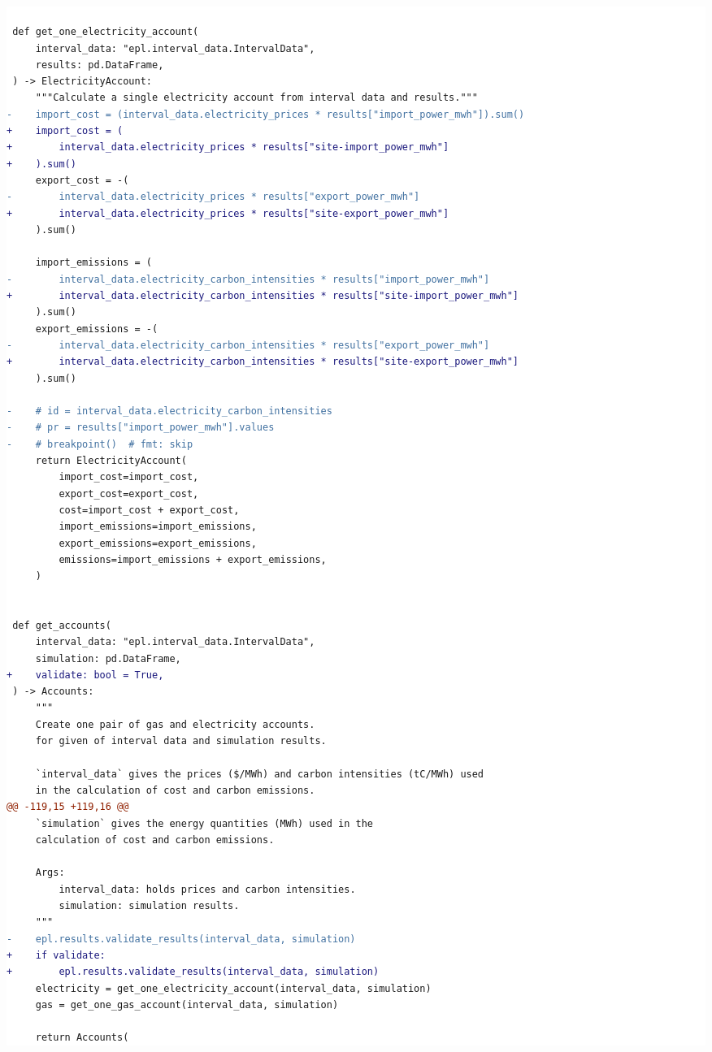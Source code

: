 ```diff
 
 def get_one_electricity_account(
     interval_data: "epl.interval_data.IntervalData",
     results: pd.DataFrame,
 ) -> ElectricityAccount:
     """Calculate a single electricity account from interval data and results."""
-    import_cost = (interval_data.electricity_prices * results["import_power_mwh"]).sum()
+    import_cost = (
+        interval_data.electricity_prices * results["site-import_power_mwh"]
+    ).sum()
     export_cost = -(
-        interval_data.electricity_prices * results["export_power_mwh"]
+        interval_data.electricity_prices * results["site-export_power_mwh"]
     ).sum()
 
     import_emissions = (
-        interval_data.electricity_carbon_intensities * results["import_power_mwh"]
+        interval_data.electricity_carbon_intensities * results["site-import_power_mwh"]
     ).sum()
     export_emissions = -(
-        interval_data.electricity_carbon_intensities * results["export_power_mwh"]
+        interval_data.electricity_carbon_intensities * results["site-export_power_mwh"]
     ).sum()
 
-    # id = interval_data.electricity_carbon_intensities
-    # pr = results["import_power_mwh"].values
-    # breakpoint()  # fmt: skip
     return ElectricityAccount(
         import_cost=import_cost,
         export_cost=export_cost,
         cost=import_cost + export_cost,
         import_emissions=import_emissions,
         export_emissions=export_emissions,
         emissions=import_emissions + export_emissions,
     )
 
 
 def get_accounts(
     interval_data: "epl.interval_data.IntervalData",
     simulation: pd.DataFrame,
+    validate: bool = True,
 ) -> Accounts:
     """
     Create one pair of gas and electricity accounts.
     for given of interval data and simulation results.
 
     `interval_data` gives the prices ($/MWh) and carbon intensities (tC/MWh) used
     in the calculation of cost and carbon emissions.
@@ -119,15 +119,16 @@
     `simulation` gives the energy quantities (MWh) used in the
     calculation of cost and carbon emissions.
 
     Args:
         interval_data: holds prices and carbon intensities.
         simulation: simulation results.
     """
-    epl.results.validate_results(interval_data, simulation)
+    if validate:
+        epl.results.validate_results(interval_data, simulation)
     electricity = get_one_electricity_account(interval_data, simulation)
     gas = get_one_gas_account(interval_data, simulation)
 
     return Accounts(
```